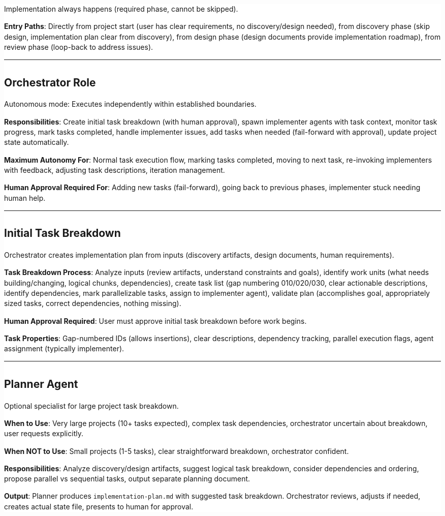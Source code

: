 Implementation always happens (required phase, cannot be skipped).

**Entry Paths**: Directly from project start (user has clear requirements, no discovery/design needed), from discovery phase (skip design, implementation plan clear from discovery), from design phase (design documents provide implementation roadmap), from review phase (loop-back to address issues).

---

## Orchestrator Role

Autonomous mode: Executes independently within established boundaries.

**Responsibilities**: Create initial task breakdown (with human approval), spawn implementer agents with task context, monitor task progress, mark tasks completed, handle implementer issues, add tasks when needed (fail-forward with approval), update project state automatically.

**Maximum Autonomy For**: Normal task execution flow, marking tasks completed, moving to next task, re-invoking implementers with feedback, adjusting task descriptions, iteration management.

**Human Approval Required For**: Adding new tasks (fail-forward), going back to previous phases, implementer stuck needing human help.

---

## Initial Task Breakdown

Orchestrator creates implementation plan from inputs (discovery artifacts, design documents, human requirements).

**Task Breakdown Process**: Analyze inputs (review artifacts, understand constraints and goals), identify work units (what needs building/changing, logical chunks, dependencies), create task list (gap numbering 010/020/030, clear actionable descriptions, identify dependencies, mark parallelizable tasks, assign to implementer agent), validate plan (accomplishes goal, appropriately sized tasks, correct dependencies, nothing missing).

**Human Approval Required**: User must approve initial task breakdown before work begins.

**Task Properties**: Gap-numbered IDs (allows insertions), clear descriptions, dependency tracking, parallel execution flags, agent assignment (typically implementer).

---

## Planner Agent

Optional specialist for large project task breakdown.

**When to Use**: Very large projects (10+ tasks expected), complex task dependencies, orchestrator uncertain about breakdown, user requests explicitly.

**When NOT to Use**: Small projects (1-5 tasks), clear straightforward breakdown, orchestrator confident.

**Responsibilities**: Analyze discovery/design artifacts, suggest logical task breakdown, consider dependencies and ordering, propose parallel vs sequential tasks, output separate planning document.

**Output**: Planner produces `implementation-plan.md` with suggested task breakdown. Orchestrator reviews, adjusts if needed, creates actual state file, presents to human for approval.
